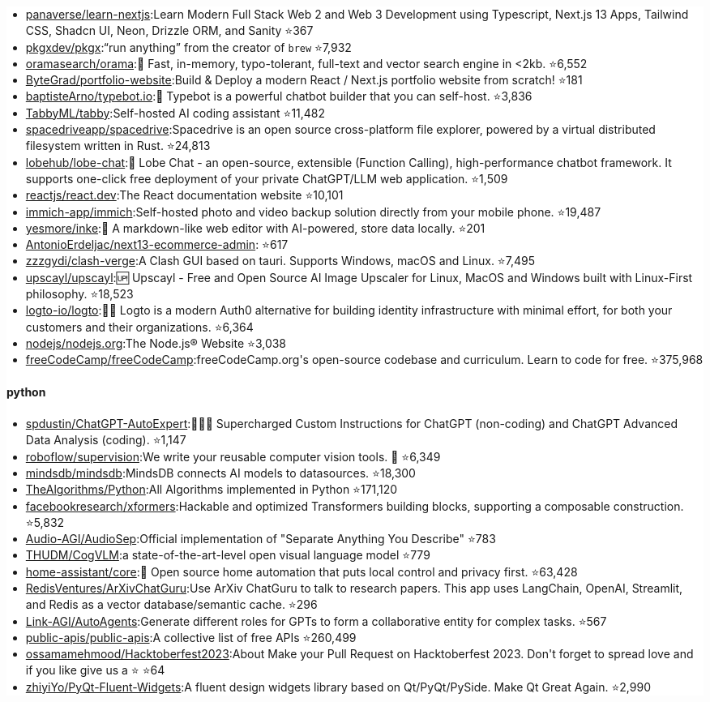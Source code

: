 * [panaverse/learn-nextjs](https://github.com/panaverse/learn-nextjs):Learn Modern Full Stack Web 2 and Web 3 Development using Typescript, Next.js 13 Apps, Tailwind CSS, Shadcn UI, Neon, Drizzle ORM, and Sanity ⭐367
* [pkgxdev/pkgx](https://github.com/pkgxdev/pkgx):“run anything” from the creator of `brew` ⭐7,932
* [oramasearch/orama](https://github.com/oramasearch/orama):🌌 Fast, in-memory, typo-tolerant, full-text and vector search engine in <2kb. ⭐6,552
* [ByteGrad/portfolio-website](https://github.com/ByteGrad/portfolio-website):Build & Deploy a modern React / Next.js portfolio website from scratch! ⭐181
* [baptisteArno/typebot.io](https://github.com/baptisteArno/typebot.io):💬 Typebot is a powerful chatbot builder that you can self-host. ⭐3,836
* [TabbyML/tabby](https://github.com/TabbyML/tabby):Self-hosted AI coding assistant ⭐11,482
* [spacedriveapp/spacedrive](https://github.com/spacedriveapp/spacedrive):Spacedrive is an open source cross-platform file explorer, powered by a virtual distributed filesystem written in Rust. ⭐24,813
* [lobehub/lobe-chat](https://github.com/lobehub/lobe-chat):🤖 Lobe Chat - an open-source, extensible (Function Calling), high-performance chatbot framework. It supports one-click free deployment of your private ChatGPT/LLM web application. ⭐1,509
* [reactjs/react.dev](https://github.com/reactjs/react.dev):The React documentation website ⭐10,101
* [immich-app/immich](https://github.com/immich-app/immich):Self-hosted photo and video backup solution directly from your mobile phone. ⭐19,487
* [yesmore/inke](https://github.com/yesmore/inke):📖 A markdown-like web editor with AI-powered, store data locally. ⭐201
* [AntonioErdeljac/next13-ecommerce-admin](https://github.com/AntonioErdeljac/next13-ecommerce-admin): ⭐617
* [zzzgydi/clash-verge](https://github.com/zzzgydi/clash-verge):A Clash GUI based on tauri. Supports Windows, macOS and Linux. ⭐7,495
* [upscayl/upscayl](https://github.com/upscayl/upscayl):🆙 Upscayl - Free and Open Source AI Image Upscaler for Linux, MacOS and Windows built with Linux-First philosophy. ⭐18,523
* [logto-io/logto](https://github.com/logto-io/logto):🧑‍🚀 Logto is a modern Auth0 alternative for building identity infrastructure with minimal effort, for both your customers and their organizations. ⭐6,364
* [nodejs/nodejs.org](https://github.com/nodejs/nodejs.org):The Node.js® Website ⭐3,038
* [freeCodeCamp/freeCodeCamp](https://github.com/freeCodeCamp/freeCodeCamp):freeCodeCamp.org's open-source codebase and curriculum. Learn to code for free. ⭐375,968

#### python
* [spdustin/ChatGPT-AutoExpert](https://github.com/spdustin/ChatGPT-AutoExpert):🚀🧠💬 Supercharged Custom Instructions for ChatGPT (non-coding) and ChatGPT Advanced Data Analysis (coding). ⭐1,147
* [roboflow/supervision](https://github.com/roboflow/supervision):We write your reusable computer vision tools. 💜 ⭐6,349
* [mindsdb/mindsdb](https://github.com/mindsdb/mindsdb):MindsDB connects AI models to datasources. ⭐18,300
* [TheAlgorithms/Python](https://github.com/TheAlgorithms/Python):All Algorithms implemented in Python ⭐171,120
* [facebookresearch/xformers](https://github.com/facebookresearch/xformers):Hackable and optimized Transformers building blocks, supporting a composable construction. ⭐5,832
* [Audio-AGI/AudioSep](https://github.com/Audio-AGI/AudioSep):Official implementation of "Separate Anything You Describe" ⭐783
* [THUDM/CogVLM](https://github.com/THUDM/CogVLM):a state-of-the-art-level open visual language model ⭐779
* [home-assistant/core](https://github.com/home-assistant/core):🏡 Open source home automation that puts local control and privacy first. ⭐63,428
* [RedisVentures/ArXivChatGuru](https://github.com/RedisVentures/ArXivChatGuru):Use ArXiv ChatGuru to talk to research papers. This app uses LangChain, OpenAI, Streamlit, and Redis as a vector database/semantic cache. ⭐296
* [Link-AGI/AutoAgents](https://github.com/Link-AGI/AutoAgents):Generate different roles for GPTs to form a collaborative entity for complex tasks. ⭐567
* [public-apis/public-apis](https://github.com/public-apis/public-apis):A collective list of free APIs ⭐260,499
* [ossamamehmood/Hacktoberfest2023](https://github.com/ossamamehmood/Hacktoberfest2023):About Make your Pull Request on Hacktoberfest 2023. Don't forget to spread love and if you like give us a ⭐️ ⭐64
* [zhiyiYo/PyQt-Fluent-Widgets](https://github.com/zhiyiYo/PyQt-Fluent-Widgets):A fluent design widgets library based on Qt/PyQt/PySide. Make Qt Great Again. ⭐2,990